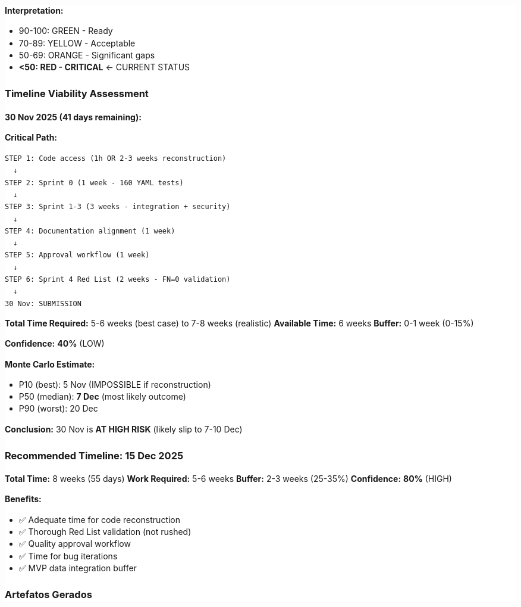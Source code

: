 **Interpretation:**
- 90-100: GREEN - Ready
- 70-89: YELLOW - Acceptable
- 50-69: ORANGE - Significant gaps
- **<50: RED - CRITICAL** ← CURRENT STATUS

### Timeline Viability Assessment

**30 Nov 2025 (41 days remaining):**

**Critical Path:**
```
STEP 1: Code access (1h OR 2-3 weeks reconstruction)
  ↓
STEP 2: Sprint 0 (1 week - 160 YAML tests)
  ↓
STEP 3: Sprint 1-3 (3 weeks - integration + security)
  ↓
STEP 4: Documentation alignment (1 week)
  ↓
STEP 5: Approval workflow (1 week)
  ↓
STEP 6: Sprint 4 Red List (2 weeks - FN=0 validation)
  ↓
30 Nov: SUBMISSION
```

**Total Time Required:** 5-6 weeks (best case) to 7-8 weeks (realistic)
**Available Time:** 6 weeks
**Buffer:** 0-1 week (0-15%)

**Confidence:** **40%** (LOW)

**Monte Carlo Estimate:**
- P10 (best): 5 Nov (IMPOSSIBLE if reconstruction)
- P50 (median): **7 Dec** (most likely outcome)
- P90 (worst): 20 Dec

**Conclusion:** 30 Nov is **AT HIGH RISK** (likely slip to 7-10 Dec)

### Recommended Timeline: 15 Dec 2025

**Total Time:** 8 weeks (55 days)
**Work Required:** 5-6 weeks
**Buffer:** 2-3 weeks (25-35%)
**Confidence:** **80%** (HIGH)

**Benefits:**
- ✅ Adequate time for code reconstruction
- ✅ Thorough Red List validation (not rushed)
- ✅ Quality approval workflow
- ✅ Time for bug iterations
- ✅ MVP data integration buffer

### Artefatos Gerados
